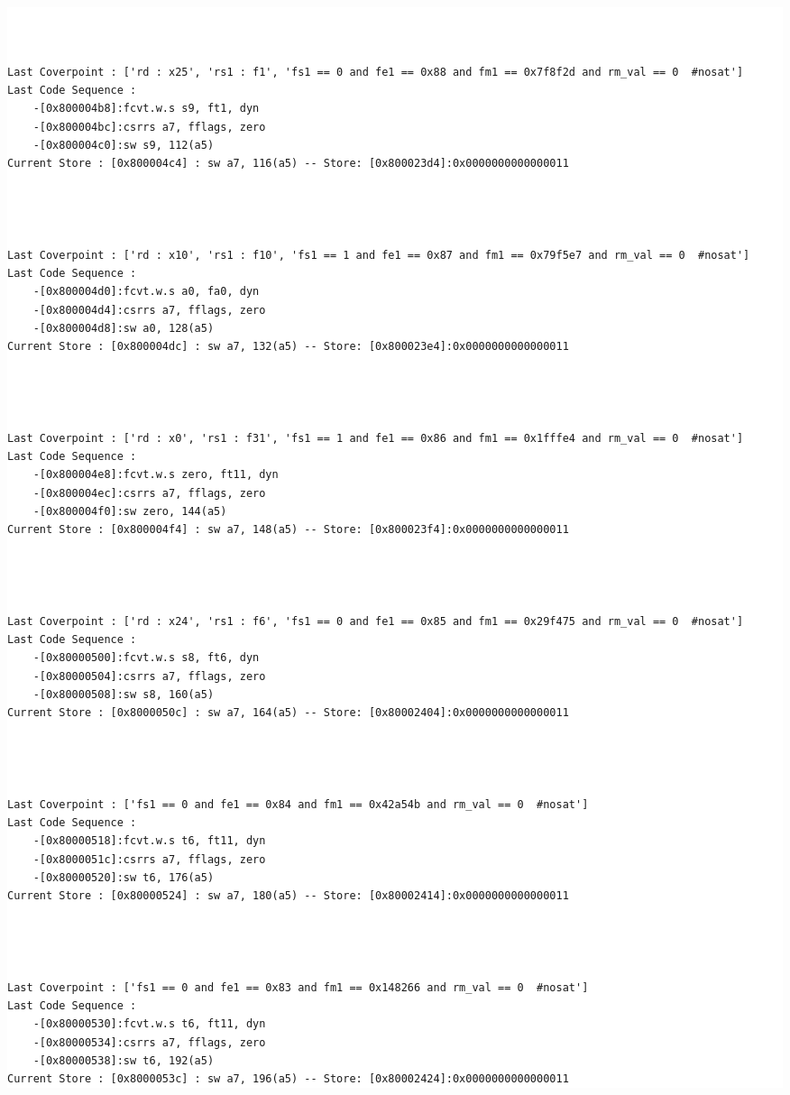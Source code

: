 ```



Last Coverpoint : ['rd : x25', 'rs1 : f1', 'fs1 == 0 and fe1 == 0x88 and fm1 == 0x7f8f2d and rm_val == 0  #nosat']
Last Code Sequence : 
	-[0x800004b8]:fcvt.w.s s9, ft1, dyn
	-[0x800004bc]:csrrs a7, fflags, zero
	-[0x800004c0]:sw s9, 112(a5)
Current Store : [0x800004c4] : sw a7, 116(a5) -- Store: [0x800023d4]:0x0000000000000011




Last Coverpoint : ['rd : x10', 'rs1 : f10', 'fs1 == 1 and fe1 == 0x87 and fm1 == 0x79f5e7 and rm_val == 0  #nosat']
Last Code Sequence : 
	-[0x800004d0]:fcvt.w.s a0, fa0, dyn
	-[0x800004d4]:csrrs a7, fflags, zero
	-[0x800004d8]:sw a0, 128(a5)
Current Store : [0x800004dc] : sw a7, 132(a5) -- Store: [0x800023e4]:0x0000000000000011




Last Coverpoint : ['rd : x0', 'rs1 : f31', 'fs1 == 1 and fe1 == 0x86 and fm1 == 0x1fffe4 and rm_val == 0  #nosat']
Last Code Sequence : 
	-[0x800004e8]:fcvt.w.s zero, ft11, dyn
	-[0x800004ec]:csrrs a7, fflags, zero
	-[0x800004f0]:sw zero, 144(a5)
Current Store : [0x800004f4] : sw a7, 148(a5) -- Store: [0x800023f4]:0x0000000000000011




Last Coverpoint : ['rd : x24', 'rs1 : f6', 'fs1 == 0 and fe1 == 0x85 and fm1 == 0x29f475 and rm_val == 0  #nosat']
Last Code Sequence : 
	-[0x80000500]:fcvt.w.s s8, ft6, dyn
	-[0x80000504]:csrrs a7, fflags, zero
	-[0x80000508]:sw s8, 160(a5)
Current Store : [0x8000050c] : sw a7, 164(a5) -- Store: [0x80002404]:0x0000000000000011




Last Coverpoint : ['fs1 == 0 and fe1 == 0x84 and fm1 == 0x42a54b and rm_val == 0  #nosat']
Last Code Sequence : 
	-[0x80000518]:fcvt.w.s t6, ft11, dyn
	-[0x8000051c]:csrrs a7, fflags, zero
	-[0x80000520]:sw t6, 176(a5)
Current Store : [0x80000524] : sw a7, 180(a5) -- Store: [0x80002414]:0x0000000000000011




Last Coverpoint : ['fs1 == 0 and fe1 == 0x83 and fm1 == 0x148266 and rm_val == 0  #nosat']
Last Code Sequence : 
	-[0x80000530]:fcvt.w.s t6, ft11, dyn
	-[0x80000534]:csrrs a7, fflags, zero
	-[0x80000538]:sw t6, 192(a5)
Current Store : [0x8000053c] : sw a7, 196(a5) -- Store: [0x80002424]:0x0000000000000011
```
